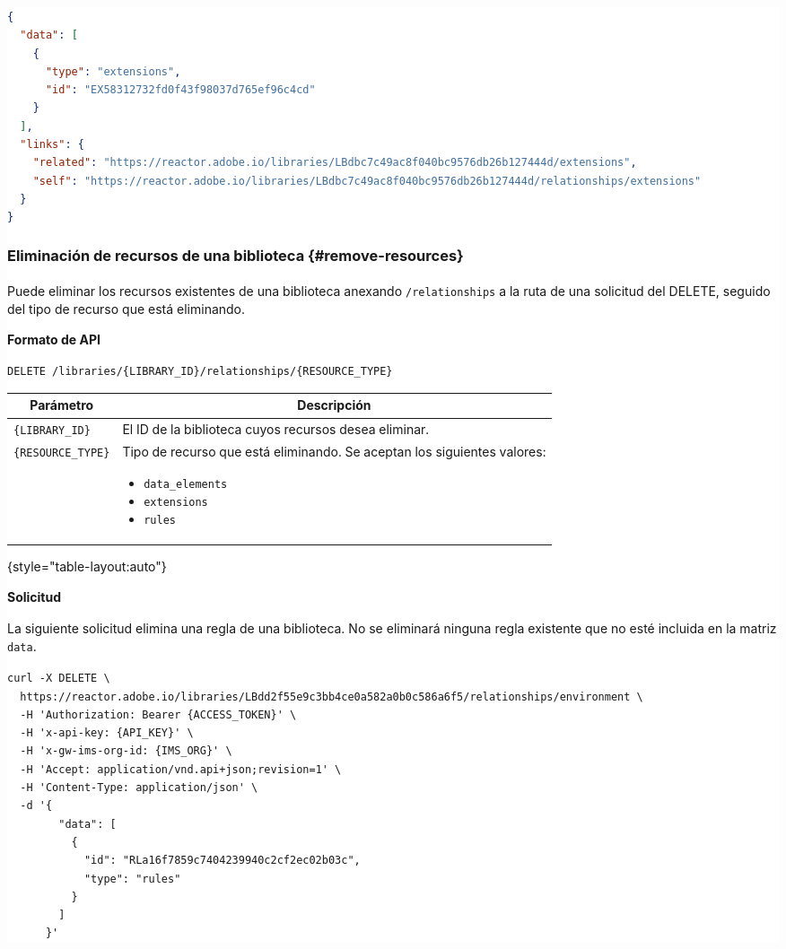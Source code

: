 ```json
{
  "data": [
    {
      "type": "extensions",
      "id": "EX58312732fd0f43f98037d765ef96c4cd"
    }
  ],
  "links": {
    "related": "https://reactor.adobe.io/libraries/LBdbc7c49ac8f040bc9576db26b127444d/extensions",
    "self": "https://reactor.adobe.io/libraries/LBdbc7c49ac8f040bc9576db26b127444d/relationships/extensions"
  }
}
```

### Eliminación de recursos de una biblioteca {#remove-resources}

Puede eliminar los recursos existentes de una biblioteca anexando `/relationships` a la ruta de una solicitud del DELETE, seguido del tipo de recurso que está eliminando.

**Formato de API**

```http
DELETE /libraries/{LIBRARY_ID}/relationships/{RESOURCE_TYPE}
```

| Parámetro | Descripción |
| --- | --- |
| `{LIBRARY_ID}` | El ID de la biblioteca cuyos recursos desea eliminar. |
| `{RESOURCE_TYPE}` | Tipo de recurso que está eliminando. Se aceptan los siguientes valores: <ul><li>`data_elements`</li><li>`extensions`</li><li>`rules`</li></ul> |

{style=&quot;table-layout:auto&quot;}

**Solicitud**

La siguiente solicitud elimina una regla de una biblioteca. No se eliminará ninguna regla existente que no esté incluida en la matriz `data`.

```shell
curl -X DELETE \
  https://reactor.adobe.io/libraries/LBdd2f55e9c3bb4ce0a582a0b0c586a6f5/relationships/environment \
  -H 'Authorization: Bearer {ACCESS_TOKEN}' \
  -H 'x-api-key: {API_KEY}' \
  -H 'x-gw-ims-org-id: {IMS_ORG}' \
  -H 'Accept: application/vnd.api+json;revision=1' \
  -H 'Content-Type: application/json' \
  -d '{
        "data": [
          {
            "id": "RLa16f7859c7404239940c2cf2ec02b03c",
            "type": "rules"
          }
        ]
      }'
```
